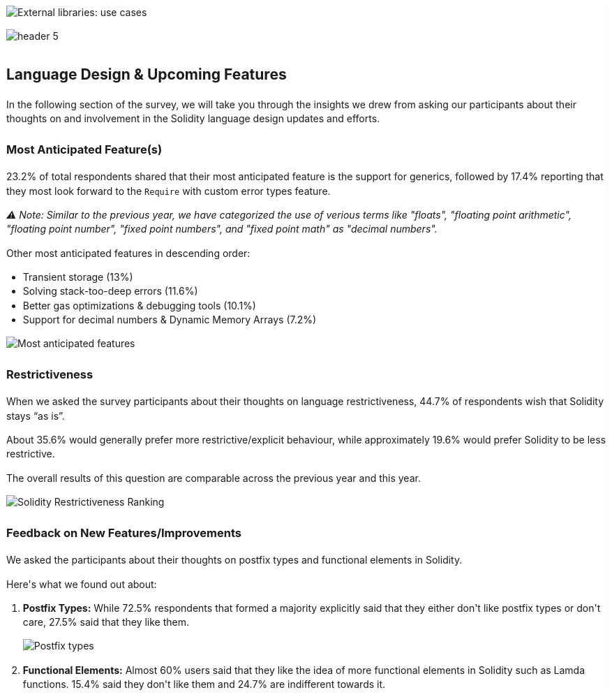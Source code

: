 ![External libraries: use cases](/img/2024/survey/Slide61.png)

![header 5](/img/2024/survey/header5.png)

## Language Design & Upcoming Features

In the following section of the survey, we will take you through the insights we drew from asking our participants about their thoughts on and involvement in the Solidity language design updates and efforts.

### Most Anticipated Feature(s)

23.2% of total respondents shared that their most anticipated feature is the support for generics, followed by 17.4% reporting that they most look forward to the `Require` with custom error types feature.

_⚠️ Note: Similar to the previous year, we have categorized the use of verious terms like "floats", "floating point arithmetic", "floating point number", "fixed point numbers", and "fixed point math" as "decimal numbers"._

Other most anticipated features in descending order:

- Transient storage (13%)
- Solving stack-too-deep errors (11.6%)
- Better gas optimizations & debugging tools (10.1%)
- Support for decimal numbers & Dynamic Memory Arrays (7.2%)

![Most anticipated features](/img/2024/survey/Slide63.png)

### Restrictiveness

When we asked the survey participants about their thoughts on language restrictiveness, 44.7% of respondents wish that Solidity stays “as is”.

About 35.6% would generally prefer more restrictive/explicit behaviour, while approximately 19.6% would prefer Solidity to be less restrictive.

The overall results of this question are comparable across the previous year and this year.

![Solidity Restrictiveness Ranking](/img/2024/survey/Slide64.png)

### Feedback on New Features/Improvements

We asked the participants about their thoughts on postfix types and functional elements in Solidity.

Here's what we found out about:

1. **Postfix Types:** While 72.5% respondents that formed a majority explicitly said that they either don't like postfix types or don't care, 27.5% said that they like them.

    ![Postfix types](/img/2024/survey/Slide65.png)

2. **Functional Elements:** Almost 60% users said that they like the idea of more functional elements in Solidity such as Lamda functions. 15.4% said they don't like them and 24.7% are indifferent towards it.
